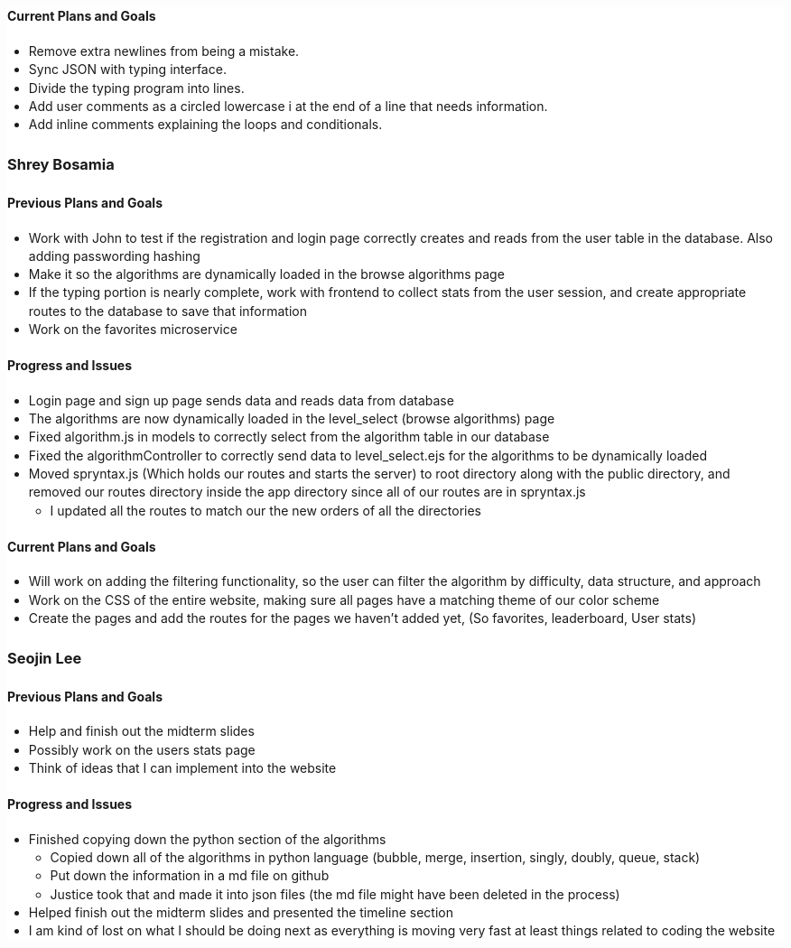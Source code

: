 #### Current Plans and Goals

- Remove extra newlines from being a mistake.
- Sync JSON with typing interface.
- Divide the typing program into lines.
- Add user comments as a circled lowercase i at the end of a line that needs information.
- Add inline comments explaining the loops and conditionals.

### Shrey Bosamia

#### Previous Plans and Goals

- Work with John to test if the registration and login page correctly creates and reads from the user table in the database. Also adding passwording hashing   
- Make it so the algorithms are dynamically loaded in the browse algorithms page  
- If the typing portion is nearly complete, work with frontend to collect stats from the user session, and create appropriate routes to the database to save that information  
- Work on the favorites microservice

#### Progress and Issues

- Login page and sign up page sends data and reads data from database  
- The algorithms are now dynamically loaded in the level\_select (browse algorithms) page  
- Fixed algorithm.js in models to correctly select from the algorithm table in our database  
- Fixed the algorithmController to correctly send data to level\_select.ejs for the algorithms to be dynamically loaded  
- Moved spryntax.js (Which holds our routes and starts the server) to root directory along with the public directory, and removed our routes directory inside the app directory since all of our routes are in spryntax.js   
  - I updated all the routes to match our the new orders of all the directories

#### Current Plans and Goals

- Will work on adding the filtering functionality, so the user can filter the algorithm by difficulty, data structure, and approach  
- Work on the CSS of the entire website, making sure all pages have a matching theme of our color scheme  
- Create the pages and add the routes for the pages we haven’t added yet, (So favorites, leaderboard, User stats)
  
### Seojin Lee

#### Previous Plans and Goals

- Help and finish out the midterm slides
- Possibly work on the users stats page
- Think of ideas that I can implement into the website

#### Progress and Issues

- Finished copying down the python section of the algorithms
  - Copied down all of the algorithms in python language (bubble, merge, insertion, singly, doubly, queue, stack)
  - Put down the information in a md file on github
  - Justice took that and made it into json files (the md file might have been deleted in the process)
- Helped finish out the midterm slides and presented the timeline section
- I am kind of lost on what I should be doing next as everything is moving very fast at least things related to coding the website
